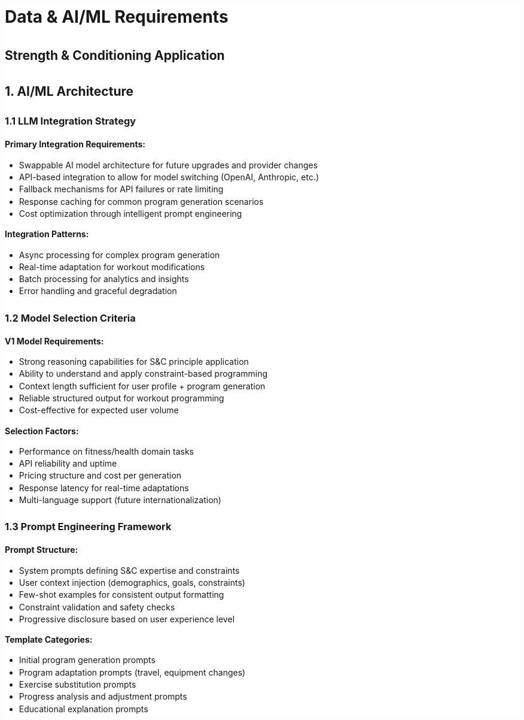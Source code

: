 # Data & AI/ML Requirements
## Strength & Conditioning Application

## 1. AI/ML Architecture

### 1.1 LLM Integration Strategy
**Primary Integration Requirements:**
- Swappable AI model architecture for future upgrades and provider changes
- API-based integration to allow for model switching (OpenAI, Anthropic, etc.)
- Fallback mechanisms for API failures or rate limiting
- Response caching for common program generation scenarios
- Cost optimization through intelligent prompt engineering

**Integration Patterns:**
- Async processing for complex program generation
- Real-time adaptation for workout modifications
- Batch processing for analytics and insights
- Error handling and graceful degradation

### 1.2 Model Selection Criteria
**V1 Model Requirements:**
- Strong reasoning capabilities for S&C principle application
- Ability to understand and apply constraint-based programming
- Context length sufficient for user profile + program generation
- Reliable structured output for workout programming
- Cost-effective for expected user volume

**Selection Factors:**
- Performance on fitness/health domain tasks
- API reliability and uptime
- Pricing structure and cost per generation
- Response latency for real-time adaptations
- Multi-language support (future internationalization)

### 1.3 Prompt Engineering Framework
**Prompt Structure:**
- System prompts defining S&C expertise and constraints
- User context injection (demographics, goals, constraints)
- Few-shot examples for consistent output formatting
- Constraint validation and safety checks
- Progressive disclosure based on user experience level

**Template Categories:**
- Initial program generation prompts
- Program adaptation prompts (travel, equipment changes)
- Exercise substitution prompts
- Progress analysis and adjustment prompts
- Educational explanation prompts
